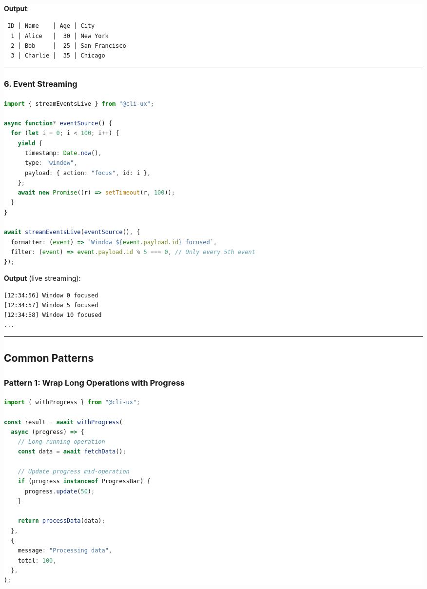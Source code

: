 **Output**:
```
 ID │ Name    │ Age │ City
  1 │ Alice   │  30 │ New York
  2 │ Bob     │  25 │ San Francisco
  3 │ Charlie │  35 │ Chicago
```

---

### 6. Event Streaming

```typescript
import { streamEventsLive } from "@cli-ux";

async function* eventSource() {
  for (let i = 0; i < 100; i++) {
    yield {
      timestamp: Date.now(),
      type: "window",
      payload: { action: "focus", id: i },
    };
    await new Promise((r) => setTimeout(r, 100));
  }
}

await streamEventsLive(eventSource(), {
  formatter: (event) => `Window ${event.payload.id} focused`,
  filter: (event) => event.payload.id % 5 === 0, // Only every 5th event
});
```

**Output** (live streaming):
```
[12:34:56] Window 0 focused
[12:34:57] Window 5 focused
[12:34:58] Window 10 focused
...
```

---

## Common Patterns

### Pattern 1: Wrap Long Operations with Progress

```typescript
import { withProgress } from "@cli-ux";

const result = await withProgress(
  async (progress) => {
    // Long-running operation
    const data = await fetchData();

    // Update progress mid-operation
    if (progress instanceof ProgressBar) {
      progress.update(50);
    }

    return processData(data);
  },
  {
    message: "Processing data",
    total: 100,
  },
);
```